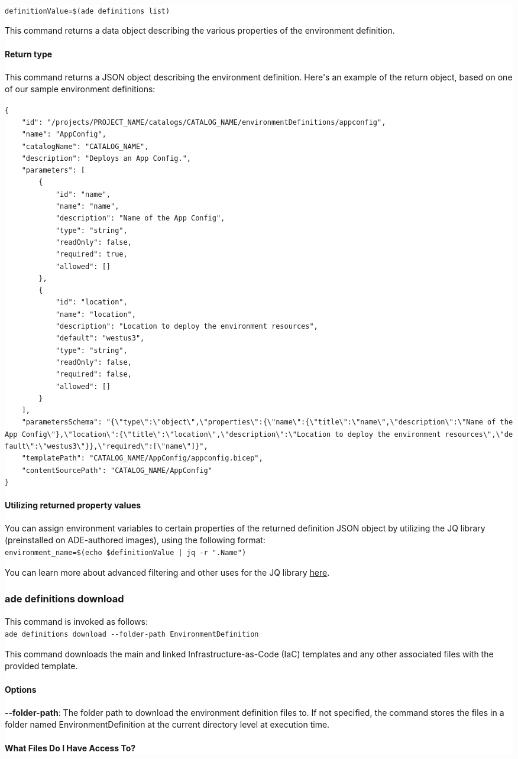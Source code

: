 ```definitionValue=$(ade definitions list)```

This command returns a data object describing the various properties of the environment definition.

#### Return type
This command returns a JSON object describing the environment definition. Here's an example of the return object, based on one of our sample environment definitions:
```
{
    "id": "/projects/PROJECT_NAME/catalogs/CATALOG_NAME/environmentDefinitions/appconfig",
    "name": "AppConfig",
    "catalogName": "CATALOG_NAME",
    "description": "Deploys an App Config.",
    "parameters": [
        {
            "id": "name",
            "name": "name",
            "description": "Name of the App Config",
            "type": "string",
            "readOnly": false,
            "required": true,
            "allowed": []
        },
        {
            "id": "location",
            "name": "location",
            "description": "Location to deploy the environment resources",
            "default": "westus3",
            "type": "string",
            "readOnly": false,
            "required": false,
            "allowed": []
        }
    ],
    "parametersSchema": "{\"type\":\"object\",\"properties\":{\"name\":{\"title\":\"name\",\"description\":\"Name of the App Config\"},\"location\":{\"title\":\"location\",\"description\":\"Location to deploy the environment resources\",\"default\":\"westus3\"}},\"required\":[\"name\"]}",
    "templatePath": "CATALOG_NAME/AppConfig/appconfig.bicep",
    "contentSourcePath": "CATALOG_NAME/AppConfig"
}
```

#### Utilizing returned property values

You can assign environment variables to certain properties of the returned definition JSON object by utilizing the JQ library (preinstalled on ADE-authored images), using the following format:\
```environment_name=$(echo $definitionValue | jq -r ".Name")```

You can learn more about advanced filtering and other uses for the JQ library [here](https://devdocs.io/jq/).

### ade definitions download
This command is invoked as follows:\
```ade definitions download --folder-path EnvironmentDefinition```

This command downloads the main and linked Infrastructure-as-Code (IaC) templates and any other associated files with the provided template.

#### Options

**--folder-path**: The folder path to download the environment definition files to. If not specified, the command stores the files in a folder named EnvironmentDefinition at the current directory level at execution time.

#### What Files Do I Have Access To?
```